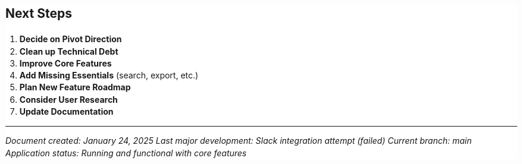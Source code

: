 
## Next Steps

1. **Decide on Pivot Direction**
2. **Clean up Technical Debt**
3. **Improve Core Features**
4. **Add Missing Essentials** (search, export, etc.)
5. **Plan New Feature Roadmap**
6. **Consider User Research**
7. **Update Documentation**

---

*Document created: January 24, 2025*
*Last major development: Slack integration attempt (failed)*
*Current branch: main*
*Application status: Running and functional with core features*